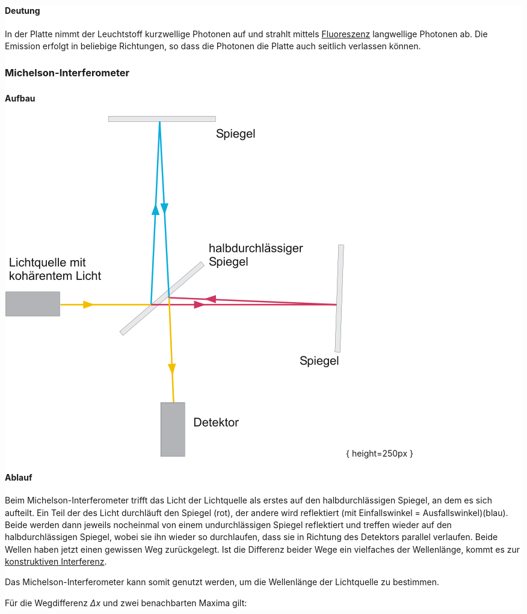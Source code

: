 #### Deutung
In der Platte nimmt der Leuchtstoff kurzwellige Photonen auf und strahlt mittels [Fluoreszenz](#fluoreszenz) langwellige Photonen ab. Die Emission erfolgt in beliebige Richtungen, so dass die Photonen die Platte auch seitlich verlassen können.


### Michelson-Interferometer
#### Aufbau
![Michelson-Interferometer](img/Michelson-Interferometer.png){ height=250px }

#### Ablauf
Beim Michelson-Interferometer trifft das Licht der Lichtquelle als erstes auf den halbdurchlässigen Spiegel, an dem es sich aufteilt. Ein Teil der des Licht durchläuft den Spiegel (rot), der andere wird reflektiert (mit Einfallswinkel = Ausfallswinkel)(blau). Beide werden dann jeweils nocheinmal von einem undurchlässigen Spiegel reflektiert und treffen wieder auf den halbdurchlässigen Spiegel, wobei sie ihn wieder so durchlaufen, dass sie in Richtung des Detektors parallel verlaufen. Beide Wellen haben jetzt einen gewissen Weg zurückgelegt. Ist die Differenz beider Wege ein vielfaches der Wellenlänge, kommt es zur [konstruktiven Interferenz](#interferenz).

Das Michelson-Interferometer kann somit genutzt werden, um die Wellenlänge der Lichtquelle zu bestimmen.

Für die Wegdifferenz $\Delta x$ und zwei benachbarten Maxima gilt:
